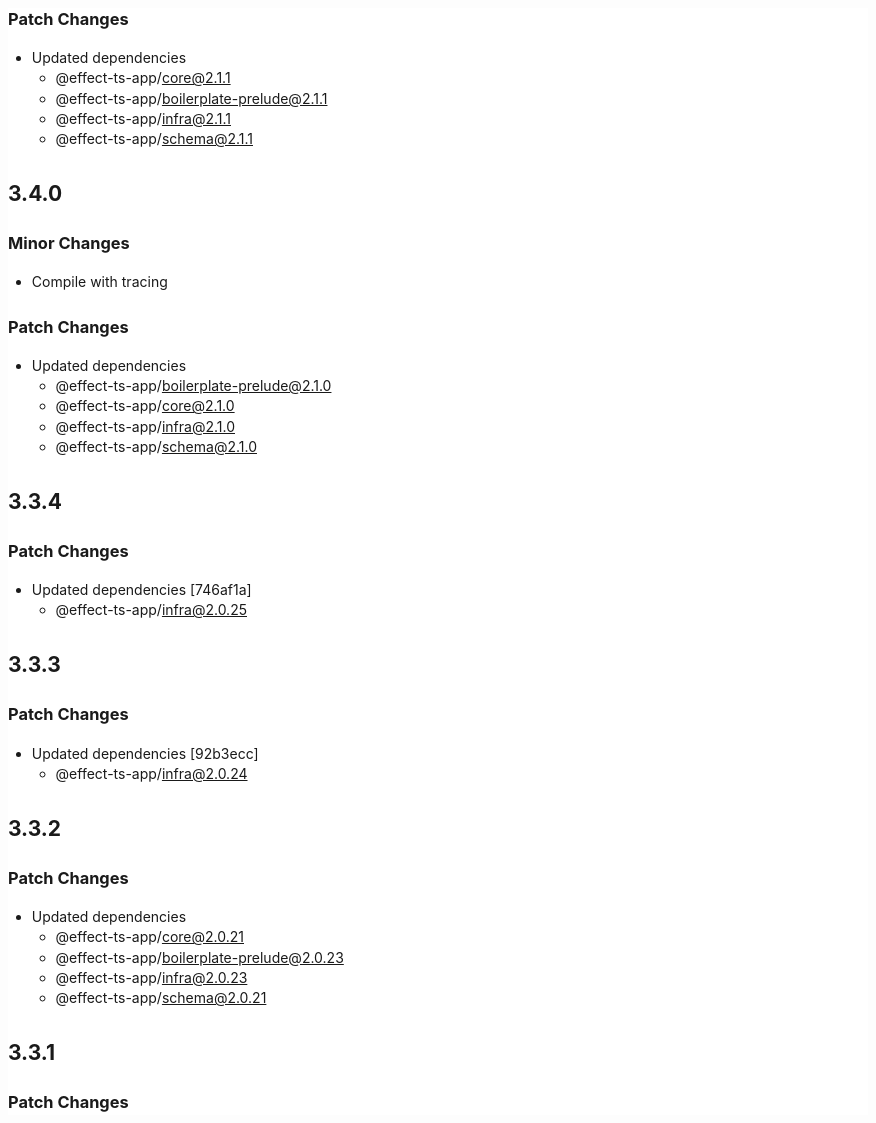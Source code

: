 ### Patch Changes

- Updated dependencies
  - @effect-ts-app/core@2.1.1
  - @effect-ts-app/boilerplate-prelude@2.1.1
  - @effect-ts-app/infra@2.1.1
  - @effect-ts-app/schema@2.1.1

## 3.4.0

### Minor Changes

- Compile with tracing

### Patch Changes

- Updated dependencies
  - @effect-ts-app/boilerplate-prelude@2.1.0
  - @effect-ts-app/core@2.1.0
  - @effect-ts-app/infra@2.1.0
  - @effect-ts-app/schema@2.1.0

## 3.3.4

### Patch Changes

- Updated dependencies [746af1a]
  - @effect-ts-app/infra@2.0.25

## 3.3.3

### Patch Changes

- Updated dependencies [92b3ecc]
  - @effect-ts-app/infra@2.0.24

## 3.3.2

### Patch Changes

- Updated dependencies
  - @effect-ts-app/core@2.0.21
  - @effect-ts-app/boilerplate-prelude@2.0.23
  - @effect-ts-app/infra@2.0.23
  - @effect-ts-app/schema@2.0.21

## 3.3.1

### Patch Changes
